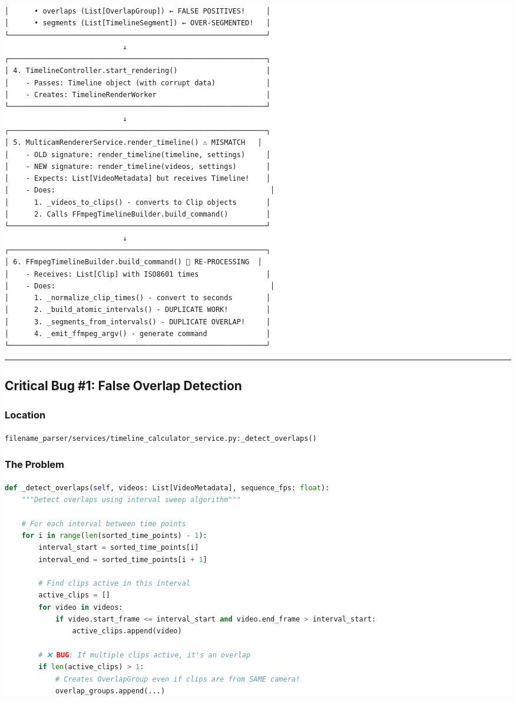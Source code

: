 ```
│      • overlaps (List[OverlapGroup]) ← FALSE POSITIVES!     │
│      • segments (List[TimelineSegment]) ← OVER-SEGMENTED!   │
└─────────────────────────────────────────────────────────────┘
                            ↓
┌─────────────────────────────────────────────────────────────┐
│ 4. TimelineController.start_rendering()                     │
│    - Passes: Timeline object (with corrupt data)            │
│    - Creates: TimelineRenderWorker                          │
└─────────────────────────────────────────────────────────────┘
                            ↓
┌─────────────────────────────────────────────────────────────┐
│ 5. MulticamRendererService.render_timeline() ⚠️ MISMATCH   │
│    - OLD signature: render_timeline(timeline, settings)     │
│    - NEW signature: render_timeline(videos, settings)       │
│    - Expects: List[VideoMetadata] but receives Timeline!    │
│    - Does:                                                   │
│      1. _videos_to_clips() - converts to Clip objects       │
│      2. Calls FFmpegTimelineBuilder.build_command()         │
└─────────────────────────────────────────────────────────────┘
                            ↓
┌─────────────────────────────────────────────────────────────┐
│ 6. FFmpegTimelineBuilder.build_command() 🔁 RE-PROCESSING  │
│    - Receives: List[Clip] with ISO8601 times                │
│    - Does:                                                   │
│      1. _normalize_clip_times() - convert to seconds        │
│      2. _build_atomic_intervals() - DUPLICATE WORK!         │
│      3. _segments_from_intervals() - DUPLICATE OVERLAP!     │
│      4. _emit_ffmpeg_argv() - generate command              │
└─────────────────────────────────────────────────────────────┘
```

---

## Critical Bug #1: False Overlap Detection

### Location
`filename_parser/services/timeline_calculator_service.py:_detect_overlaps()`

### The Problem

```python
def _detect_overlaps(self, videos: List[VideoMetadata], sequence_fps: float):
    """Detect overlaps using interval sweep algorithm"""

    # For each interval between time points
    for i in range(len(sorted_time_points) - 1):
        interval_start = sorted_time_points[i]
        interval_end = sorted_time_points[i + 1]

        # Find clips active in this interval
        active_clips = []
        for video in videos:
            if video.start_frame <= interval_start and video.end_frame > interval_start:
                active_clips.append(video)

        # ❌ BUG: If multiple clips active, it's an overlap
        if len(active_clips) > 1:
            # Creates OverlapGroup even if clips are from SAME camera!
            overlap_groups.append(...)
```
